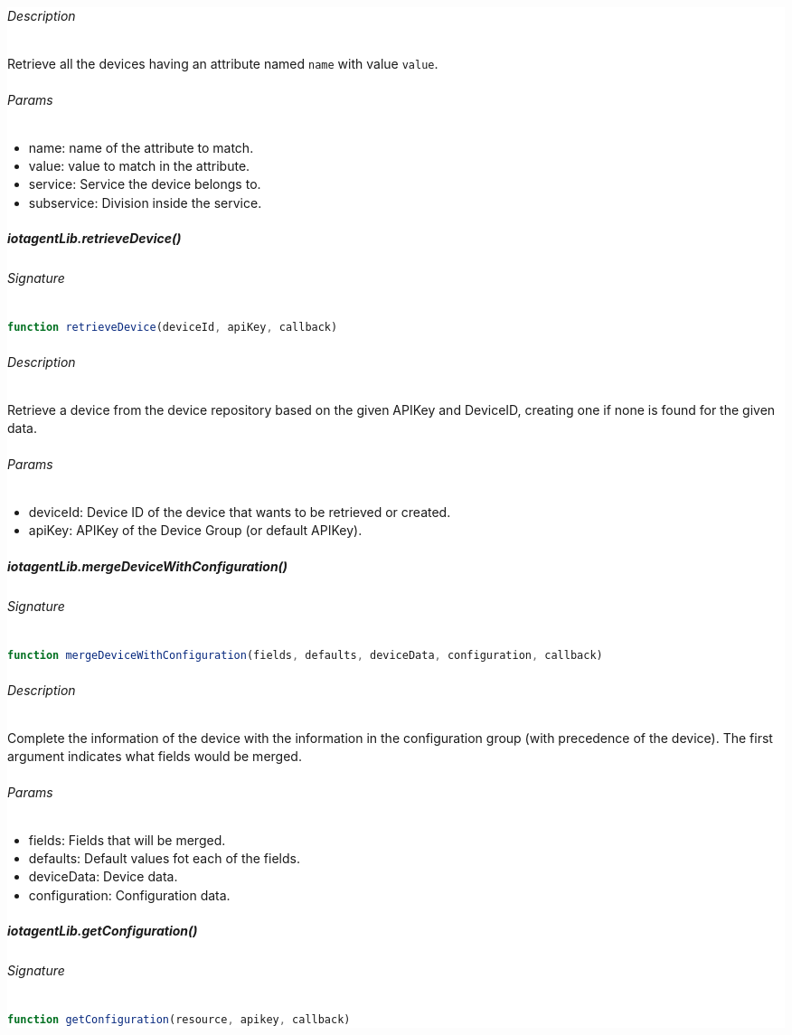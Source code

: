 ###### Description

Retrieve all the devices having an attribute named `name` with value `value`.

###### Params

-   name: name of the attribute to match.
-   value: value to match in the attribute.
-   service: Service the device belongs to.
-   subservice: Division inside the service.

##### iotagentLib.retrieveDevice()

###### Signature

```javascript
function retrieveDevice(deviceId, apiKey, callback)
```

###### Description

Retrieve a device from the device repository based on the given APIKey and DeviceID, creating one if none is found for
the given data.

###### Params

-   deviceId: Device ID of the device that wants to be retrieved or created.
-   apiKey: APIKey of the Device Group (or default APIKey).

##### iotagentLib.mergeDeviceWithConfiguration()

###### Signature

```javascript
function mergeDeviceWithConfiguration(fields, defaults, deviceData, configuration, callback)
```

###### Description

Complete the information of the device with the information in the configuration group (with precedence of the device).
The first argument indicates what fields would be merged.

###### Params

-   fields: Fields that will be merged.
-   defaults: Default values fot each of the fields.
-   deviceData: Device data.
-   configuration: Configuration data.

##### iotagentLib.getConfiguration()

###### Signature

```javascript
function getConfiguration(resource, apikey, callback)
```
